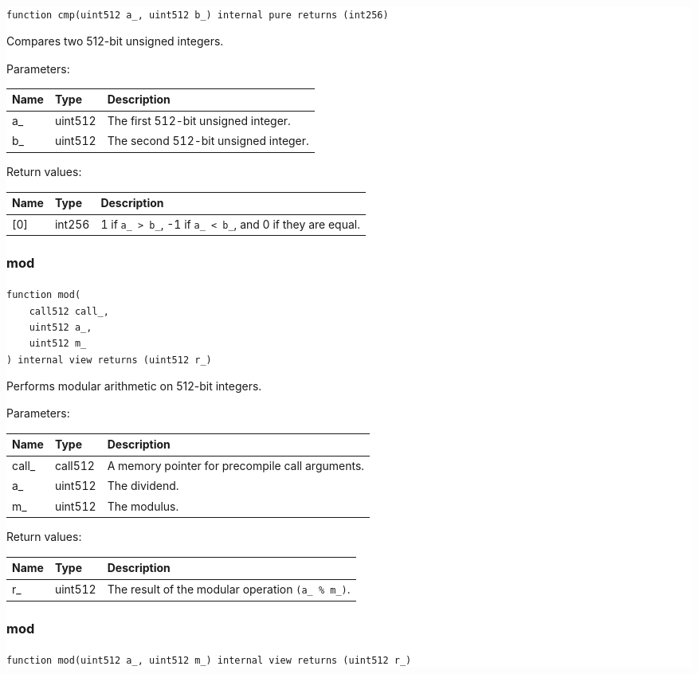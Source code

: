 ```solidity
function cmp(uint512 a_, uint512 b_) internal pure returns (int256)
```

Compares two 512-bit unsigned integers.


Parameters:

| Name | Type    | Description                           |
| :--- | :------ | :------------------------------------ |
| a_   | uint512 | The first 512-bit unsigned integer.   |
| b_   | uint512 | The second 512-bit unsigned integer.  |


Return values:

| Name | Type   | Description                                               |
| :--- | :----- | :-------------------------------------------------------- |
| [0]  | int256 | 1 if `a_ > b_`, -1 if `a_ < b_`, and 0 if they are equal. |

### mod

```solidity
function mod(
    call512 call_,
    uint512 a_,
    uint512 m_
) internal view returns (uint512 r_)
```

Performs modular arithmetic on 512-bit integers.


Parameters:

| Name  | Type    | Description                                      |
| :---- | :------ | :----------------------------------------------- |
| call_ | call512 | A memory pointer for precompile call arguments.  |
| a_    | uint512 | The dividend.                                    |
| m_    | uint512 | The modulus.                                     |


Return values:

| Name | Type    | Description                                      |
| :--- | :------ | :----------------------------------------------- |
| r_   | uint512 | The result of the modular operation `(a_ % m_)`. |

### mod

```solidity
function mod(uint512 a_, uint512 m_) internal view returns (uint512 r_)
```
